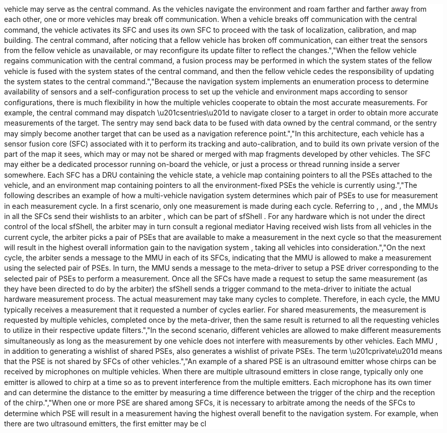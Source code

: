 vehicle may serve as the central command. As the vehicles navigate the environment and roam farther and farther away from each other, one or more vehicles may break off communication. When a vehicle breaks off communication with the central command, the vehicle activates its SFC and uses its own SFC to proceed with the task of localization, calibration, and map building. The central command, after noticing that a fellow vehicle has broken off communication, can either treat the sensors from the fellow vehicle as unavailable, or may reconfigure its update filter to reflect the changes.","When the fellow vehicle regains communication with the central command, a fusion process may be performed in which the system states of the fellow vehicle is fused with the system states of the central command, and then the fellow vehicle cedes the responsibility of updating the system states to the central command.","Because the navigation system implements an enumeration process to determine availability of sensors and a self-configuration process to set up the vehicle and environment maps according to sensor configurations, there is much flexibility in how the multiple vehicles cooperate to obtain the most accurate measurements. For example, the central command may dispatch \u201csentries\u201d to navigate closer to a target in order to obtain more accurate measurements of the target. The sentry may send back data to be fused with data owned by the central command, or the sentry may simply become another target that can be used as a navigation reference point.","In this architecture, each vehicle has a sensor fusion core (SFC) associated with it to perform its tracking and auto-calibration, and to build its own private version of the part of the map it sees, which may or may not be shared or merged with map fragments developed by other vehicles. The SFC may either be a dedicated processor running on-board the vehicle, or just a process or thread running inside a server somewhere. Each SFC has a DRU containing the vehicle state, a vehicle map containing pointers to all the PSEs attached to the vehicle, and an environment map containing pointers to all the environment-fixed PSEs the vehicle is currently using.","The following describes an example of how a multi-vehicle navigation system determines which pair of PSEs to use for measurement in each measurement cycle. In a first scenario, only one measurement is made during each cycle. Referring to , , and , the MMUs  in all the SFCs  send their wishlists to an arbiter , which can be part of sfShell . For any hardware which is not under the direct control of the local sfShell, the arbiter may in turn consult a regional mediator  Having received wish lists from all vehicles in the current cycle, the arbiter picks a pair of PSEs that are available to make a measurement in the next cycle so that the measurement will result in the highest overall information gain to the navigation system , taking all vehicles into consideration.","On the next cycle, the arbiter sends a message to the MMU  in each of its SFCs, indicating that the MMU  is allowed to make a measurement using the selected pair of PSEs. In turn, the MMU  sends a message to the meta-driver to setup a PSE driver corresponding to the selected pair of PSEs to perform a measurement. Once all the SFCs have made a request to setup the same measurement (as they have been directed to do by the arbiter) the sfShell sends a trigger command to the meta-driver to initiate the actual hardware measurement process. The actual measurement may take many cycles to complete. Therefore, in each cycle, the MMU  typically receives a measurement that it requested a number of cycles earlier. For shared measurements, the measurement is requested by multiple vehicles, completed once by the meta-driver, then the same result is returned to all the requesting vehicles to utilize in their respective update filters.","In the second scenario, different vehicles are allowed to make different measurements simultaneously as long as the measurement by one vehicle does not interfere with measurements by other vehicles. Each MMU , in addition to generating a wishlist of shared PSEs, also generates a wishlist of private PSEs. The term \u201cprivate\u201d means that the PSE is not shared by SFCs of other vehicles.","An example of a shared PSE is an ultrasound emitter whose chirps can be received by microphones on multiple vehicles. When there are multiple ultrasound emitters in close range, typically only one emitter is allowed to chirp at a time so as to prevent interference from the multiple emitters. Each microphone has its own timer and can determine the distance to the emitter by measuring a time difference between the trigger of the chirp and the reception of the chirp.","When one or more PSE are shared among SFCs, it is necessary to arbitrate among the needs of the SFCs to determine which PSE will result in a measurement having the highest overall benefit to the navigation system. For example, when there are two ultrasound emitters, the first emitter may be cl